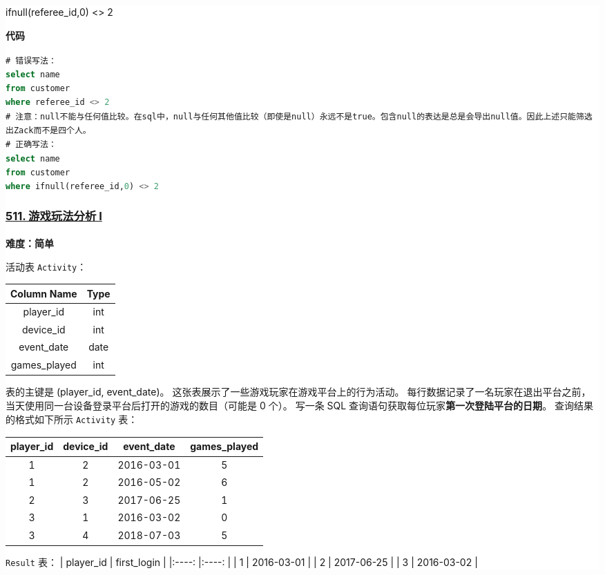 ifnull(referee_id,0) <> 2

**代码**

```sql
# 错误写法：
select name
from customer
where referee_id <> 2
# 注意：null不能与任何值比较。在sql中，null与任何其他值比较（即使是null）永远不是true。包含null的表达是总是会导出null值。因此上述只能筛选出Zack而不是四个人。
# 正确写法：
select name 
from customer
where ifnull(referee_id,0) <> 2
```

### [511. 游戏玩法分析 I](https://leetcode.cn/problems/game-play-analysis-i)

**难度：简单**

活动表 `Activity`：

| Column Name  | Type    |
|:----: |:----: |
| player_id    | int     |
| device_id    | int     |
| event_date   | date    |
| games_played | int     |

表的主键是 (player_id, event_date)。
这张表展示了一些游戏玩家在游戏平台上的行为活动。
每行数据记录了一名玩家在退出平台之前，当天使用同一台设备登录平台后打开的游戏的数目（可能是 0 个）。
写一条 SQL 查询语句获取每位玩家**第一次登陆平台的日期**。
查询结果的格式如下所示
`Activity` 表：

| player_id | device_id | event_date | games_played |
|:----: |:----: |:----: |:----: |
| 1         | 2         | 2016-03-01 | 5            |
| 1         | 2         | 2016-05-02 | 6            |
| 2         | 3         | 2017-06-25 | 1            |
| 3         | 1         | 2016-03-02 | 0            |
| 3         | 4         | 2018-07-03 | 5            |

`Result` 表：
| player_id | first_login |
|:----: |:----: |
| 1         | 2016-03-01  |
| 2         | 2017-06-25  |
| 3         | 2016-03-02  |
